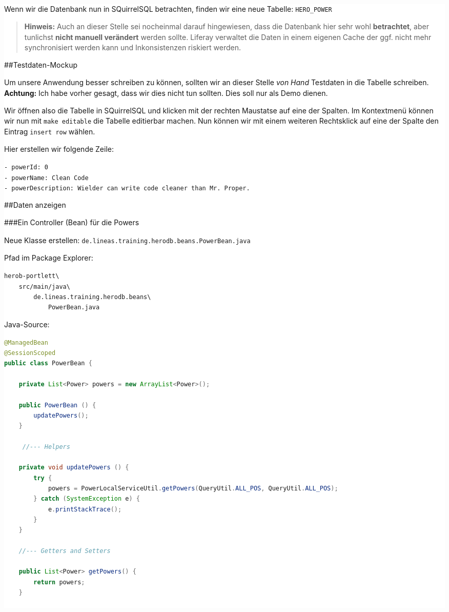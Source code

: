 Wenn wir die Datenbank nun in SQuirrelSQL betrachten, finden wir eine neue Tabelle: `HERO_POWER`

>**Hinweis:** Auch an dieser Stelle sei nocheinmal darauf hingewiesen, dass die Datenbank hier sehr wohl **betrachtet**, aber tunlichst **nicht manuell verändert** werden sollte. Liferay verwaltet die Daten in einem eigenen Cache der ggf. nicht mehr synchronisiert werden kann und Inkonsistenzen riskiert werden.




##Testdaten-Mockup

Um unsere Anwendung besser schreiben zu können, sollten wir an dieser Stelle *von Hand* Testdaten in die Tabelle schreiben. **Achtung:** Ich habe vorher gesagt, dass wir dies nicht tun sollten. Dies soll nur als Demo dienen.

Wir öffnen also die Tabelle in SQuirrelSQL und klicken mit der rechten Maustatse auf eine der Spalten. Im Kontextmenü können wir nun mit `make editable` die Tabelle editierbar machen. Nun können wir mit einem weiteren Rechtsklick auf eine der Spalte den Eintrag `insert row` wählen.

Hier erstellen wir folgende Zeile:

	- powerId: 0
	- powerName: Clean Code
	- powerDescription: Wielder can write code cleaner than Mr. Proper.



##Daten anzeigen

###Ein Controller (Bean) für die Powers

Neue Klasse erstellen: `de.lineas.training.herodb.beans.PowerBean.java`


Pfad im Package Explorer:


	herob-portlett\
		src/main/java\
			de.lineas.training.herodb.beans\
				PowerBean.java


Java-Source:


```Java
@ManagedBean
@SessionScoped
public class PowerBean {

    private List<Power> powers = new ArrayList<Power>();

    public PowerBean () {
        updatePowers();
    }

     //--- Helpers
	
    private void updatePowers () {
        try {
            powers = PowerLocalServiceUtil.getPowers(QueryUtil.ALL_POS, QueryUtil.ALL_POS);
        } catch (SystemException e) {
            e.printStackTrace();
        }
    }
	
    //--- Getters and Setters

    public List<Power> getPowers() {
        return powers;
    }
	
```